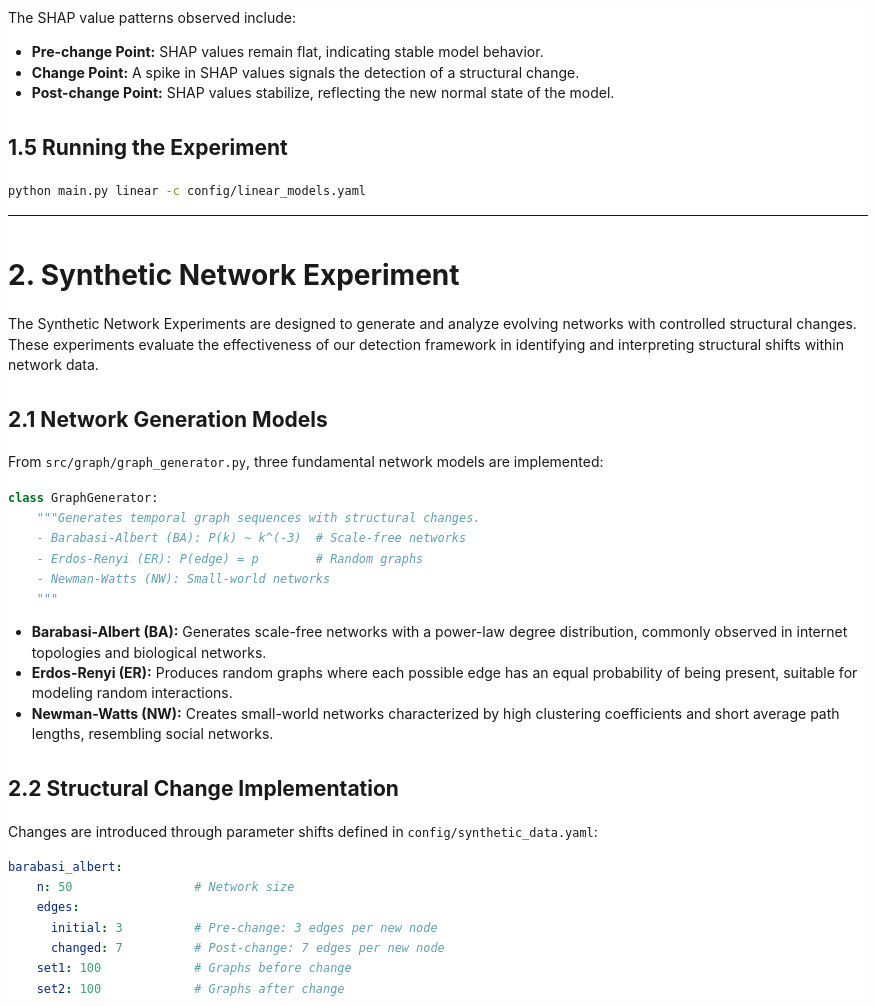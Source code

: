 The SHAP value patterns observed include:

- **Pre-change Point:** SHAP values remain flat, indicating stable model behavior.
- **Change Point:** A spike in SHAP values signals the detection of a structural change.
- **Post-change Point:** SHAP values stabilize, reflecting the new normal state of the model.


## 1.5 Running the Experiment

```bash
python main.py linear -c config/linear_models.yaml
```

---

# 2. Synthetic Network Experiment

The Synthetic Network Experiments are designed to generate and analyze evolving networks with controlled structural changes. These experiments evaluate the effectiveness of our detection framework in identifying and interpreting structural shifts within network data.

## 2.1 Network Generation Models

From `src/graph/graph_generator.py`, three fundamental network models are implemented:

```python
class GraphGenerator:
    """Generates temporal graph sequences with structural changes.
    - Barabasi-Albert (BA): P(k) ~ k^(-3)  # Scale-free networks
    - Erdos-Renyi (ER): P(edge) = p        # Random graphs
    - Newman-Watts (NW): Small-world networks
    """
```

- **Barabasi-Albert (BA):** Generates scale-free networks with a power-law degree distribution, commonly observed in internet topologies and biological networks.
- **Erdos-Renyi (ER):** Produces random graphs where each possible edge has an equal probability of being present, suitable for modeling random interactions.
- **Newman-Watts (NW):** Creates small-world networks characterized by high clustering coefficients and short average path lengths, resembling social networks.

## 2.2 Structural Change Implementation

Changes are introduced through parameter shifts defined in `config/synthetic_data.yaml`:

```yaml
barabasi_albert:
    n: 50                 # Network size
    edges:
      initial: 3          # Pre-change: 3 edges per new node
      changed: 7          # Post-change: 7 edges per new node
    set1: 100             # Graphs before change
    set2: 100             # Graphs after change
```
